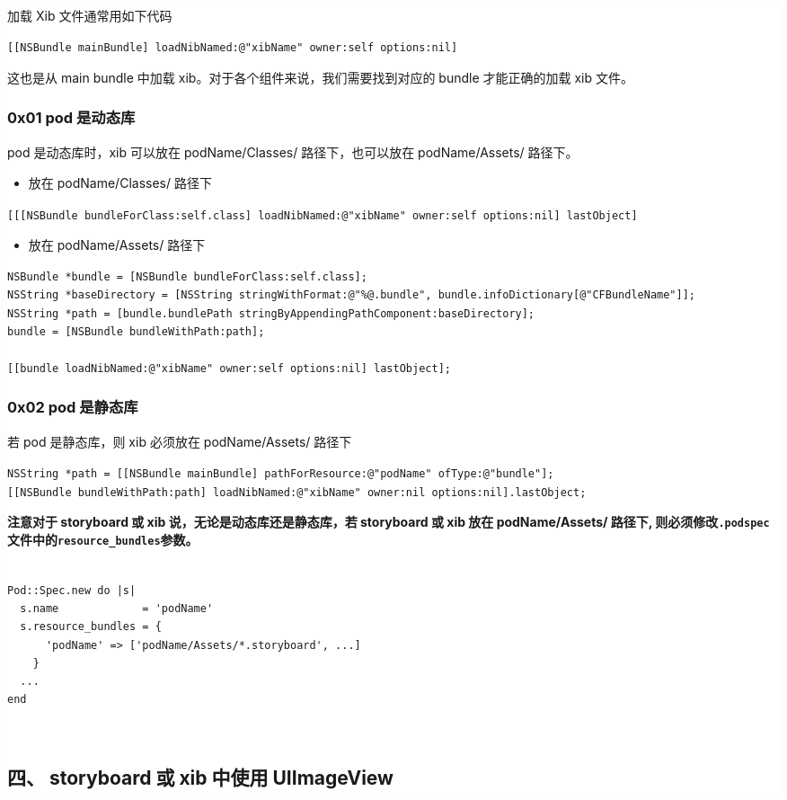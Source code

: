 加载 Xib 文件通常用如下代码

```
[[NSBundle mainBundle] loadNibNamed:@"xibName" owner:self options:nil]
```

这也是从 main bundle 中加载 xib。对于各个组件来说，我们需要找到对应的 bundle 才能正确的加载 xib 文件。

### 0x01 pod 是动态库


pod 是动态库时，xib 可以放在 podName/Classes/ 路径下，也可以放在 podName/Assets/ 路径下。

- 放在 podName/Classes/ 路径下

```
[[[NSBundle bundleForClass:self.class] loadNibNamed:@"xibName" owner:self options:nil] lastObject]
```


- 放在 podName/Assets/ 路径下

```
NSBundle *bundle = [NSBundle bundleForClass:self.class];
NSString *baseDirectory = [NSString stringWithFormat:@"%@.bundle", bundle.infoDictionary[@"CFBundleName"]];
NSString *path = [bundle.bundlePath stringByAppendingPathComponent:baseDirectory];
bundle = [NSBundle bundleWithPath:path];

[[bundle loadNibNamed:@"xibName" owner:self options:nil] lastObject];
```

### 0x02 pod 是静态库


若 pod 是静态库，则 xib 必须放在 podName/Assets/ 路径下

```
NSString *path = [[NSBundle mainBundle] pathForResource:@"podName" ofType:@"bundle"];
[[NSBundle bundleWithPath:path] loadNibNamed:@"xibName" owner:nil options:nil].lastObject;
```


**注意对于 storyboard 或 xib 说，无论是动态库还是静态库，若 storyboard 或 xib 放在 podName/Assets/ 路径下, 则必须修改`.podspec`文件中的`resource_bundles`参数。**

```

Pod::Spec.new do |s|
  s.name             = 'podName'
  s.resource_bundles = {
      'podName' => ['podName/Assets/*.storyboard', ...]
    }
  ...
end
```

<br>


## 四、 storyboard 或 xib 中使用 UIImageView
